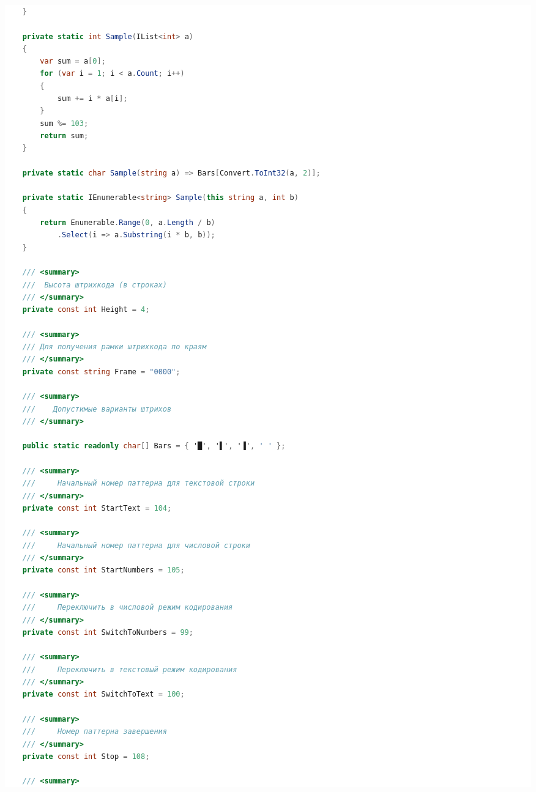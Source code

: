```cs
    }

    private static int Sample(IList<int> a)
    {
        var sum = a[0];
        for (var i = 1; i < a.Count; i++)
        {
            sum += i * a[i];
        }
        sum %= 103;
        return sum;
    }

    private static char Sample(string a) => Bars[Convert.ToInt32(a, 2)];

    private static IEnumerable<string> Sample(this string a, int b)
    {
        return Enumerable.Range(0, a.Length / b)
            .Select(i => a.Substring(i * b, b));
    }
    
    /// <summary>  
    ///  Высота штрихкода (в строках)
    /// </summary>
    private const int Height = 4;

    /// <summary>
    /// Для получения рамки штрихкода по краям
    /// </summary>
    private const string Frame = "0000";

    /// <summary>
    ///    Допустимые варианты штрихов
    /// </summary>

    public static readonly char[] Bars = { '█', '▌', '▐', ' ' };
    
    /// <summary>
    ///     Начальный номер паттерна для текстовой строки
    /// </summary>
    private const int StartText = 104;

    /// <summary>
    ///     Начальный номер паттерна для числовой строки
    /// </summary>
    private const int StartNumbers = 105;

    /// <summary>
    ///     Переключить в числовой режим кодирования
    /// </summary>
    private const int SwitchToNumbers = 99;

    /// <summary>
    ///     Переключить в текстовый режим кодирования
    /// </summary>
    private const int SwitchToText = 100;

    /// <summary>
    ///     Номер паттерна завершения
    /// </summary>
    private const int Stop = 108;

    /// <summary>
```